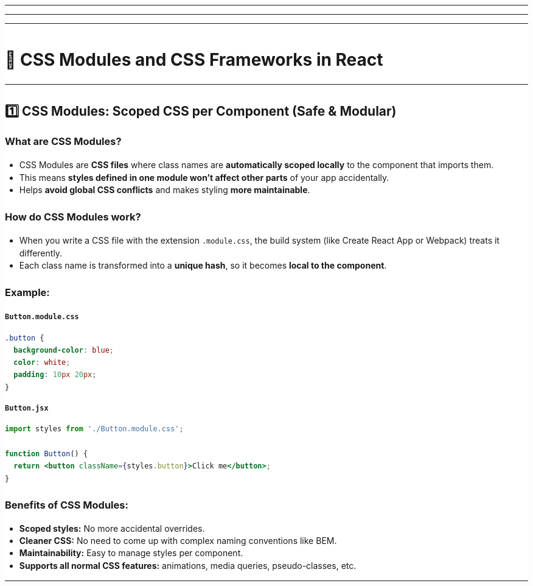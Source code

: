 

---
---
---




# 🎨 CSS Modules and CSS Frameworks in React

---

## 1️⃣ CSS Modules: Scoped CSS per Component (Safe & Modular)

### What are CSS Modules?

* CSS Modules are **CSS files** where class names are **automatically scoped locally** to the component that imports them.
* This means **styles defined in one module won’t affect other parts** of your app accidentally.
* Helps **avoid global CSS conflicts** and makes styling **more maintainable**.

### How do CSS Modules work?

* When you write a CSS file with the extension `.module.css`, the build system (like Create React App or Webpack) treats it differently.
* Each class name is transformed into a **unique hash**, so it becomes **local to the component**.

### Example:

**`Button.module.css`**

```css
.button {
  background-color: blue;
  color: white;
  padding: 10px 20px;
}
```

**`Button.jsx`**

```jsx
import styles from './Button.module.css';

function Button() {
  return <button className={styles.button}>Click me</button>;
}
```

### Benefits of CSS Modules:

* **Scoped styles:** No more accidental overrides.
* **Cleaner CSS:** No need to come up with complex naming conventions like BEM.
* **Maintainability:** Easy to manage styles per component.
* **Supports all normal CSS features:** animations, media queries, pseudo-classes, etc.

---